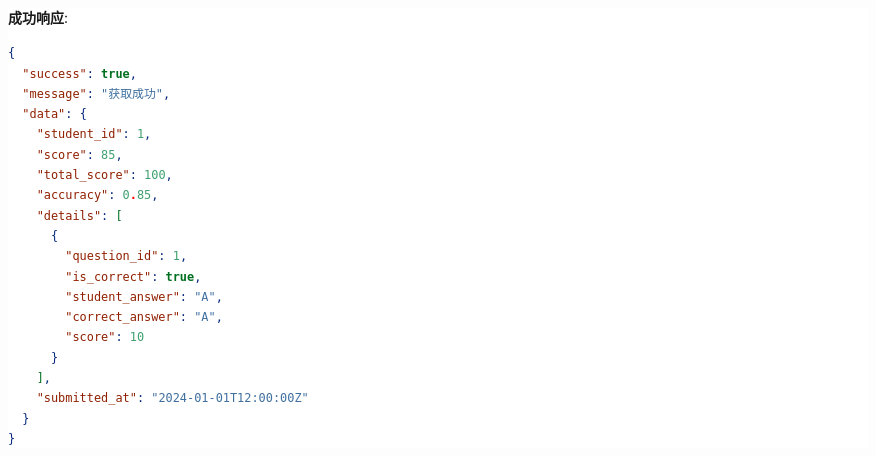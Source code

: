 **成功响应**:
```json
{
  "success": true,
  "message": "获取成功",
  "data": {
    "student_id": 1,
    "score": 85,
    "total_score": 100,
    "accuracy": 0.85,
    "details": [
      {
        "question_id": 1,
        "is_correct": true,
        "student_answer": "A",
        "correct_answer": "A",
        "score": 10
      }
    ],
    "submitted_at": "2024-01-01T12:00:00Z"
  }
}
``` 
